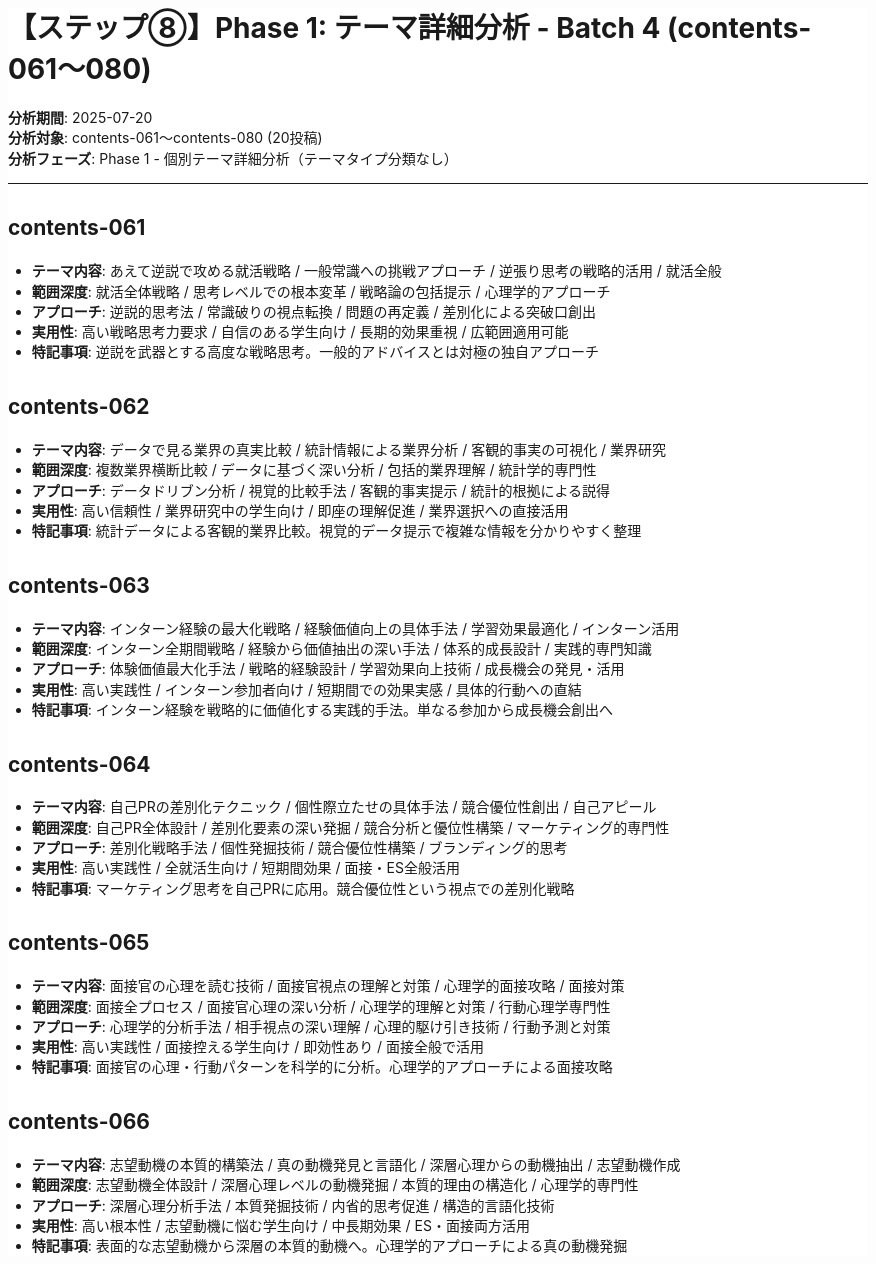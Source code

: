 # 【ステップ⑧】Phase 1: テーマ詳細分析 - Batch 4 (contents-061〜080)

**分析期間**: 2025-07-20  
**分析対象**: contents-061〜contents-080 (20投稿)  
**分析フェーズ**: Phase 1 - 個別テーマ詳細分析（テーマタイプ分類なし）

---

## contents-061
- **テーマ内容**: あえて逆説で攻める就活戦略 / 一般常識への挑戦アプローチ / 逆張り思考の戦略的活用 / 就活全般
- **範囲深度**: 就活全体戦略 / 思考レベルでの根本変革 / 戦略論の包括提示 / 心理学的アプローチ
- **アプローチ**: 逆説的思考法 / 常識破りの視点転換 / 問題の再定義 / 差別化による突破口創出
- **実用性**: 高い戦略思考力要求 / 自信のある学生向け / 長期的効果重視 / 広範囲適用可能
- **特記事項**: 逆説を武器とする高度な戦略思考。一般的アドバイスとは対極の独自アプローチ

## contents-062
- **テーマ内容**: データで見る業界の真実比較 / 統計情報による業界分析 / 客観的事実の可視化 / 業界研究
- **範囲深度**: 複数業界横断比較 / データに基づく深い分析 / 包括的業界理解 / 統計学的専門性
- **アプローチ**: データドリブン分析 / 視覚的比較手法 / 客観的事実提示 / 統計的根拠による説得
- **実用性**: 高い信頼性 / 業界研究中の学生向け / 即座の理解促進 / 業界選択への直接活用
- **特記事項**: 統計データによる客観的業界比較。視覚的データ提示で複雑な情報を分かりやすく整理

## contents-063
- **テーマ内容**: インターン経験の最大化戦略 / 経験価値向上の具体手法 / 学習効果最適化 / インターン活用
- **範囲深度**: インターン全期間戦略 / 経験から価値抽出の深い手法 / 体系的成長設計 / 実践的専門知識
- **アプローチ**: 体験価値最大化手法 / 戦略的経験設計 / 学習効果向上技術 / 成長機会の発見・活用
- **実用性**: 高い実践性 / インターン参加者向け / 短期間での効果実感 / 具体的行動への直結
- **特記事項**: インターン経験を戦略的に価値化する実践的手法。単なる参加から成長機会創出へ

## contents-064
- **テーマ内容**: 自己PRの差別化テクニック / 個性際立たせの具体手法 / 競合優位性創出 / 自己アピール
- **範囲深度**: 自己PR全体設計 / 差別化要素の深い発掘 / 競合分析と優位性構築 / マーケティング的専門性
- **アプローチ**: 差別化戦略手法 / 個性発掘技術 / 競合優位性構築 / ブランディング的思考
- **実用性**: 高い実践性 / 全就活生向け / 短期間効果 / 面接・ES全般活用
- **特記事項**: マーケティング思考を自己PRに応用。競合優位性という視点での差別化戦略

## contents-065
- **テーマ内容**: 面接官の心理を読む技術 / 面接官視点の理解と対策 / 心理学的面接攻略 / 面接対策
- **範囲深度**: 面接全プロセス / 面接官心理の深い分析 / 心理学的理解と対策 / 行動心理学専門性
- **アプローチ**: 心理学的分析手法 / 相手視点の深い理解 / 心理的駆け引き技術 / 行動予測と対策
- **実用性**: 高い実践性 / 面接控える学生向け / 即効性あり / 面接全般で活用
- **特記事項**: 面接官の心理・行動パターンを科学的に分析。心理学的アプローチによる面接攻略

## contents-066
- **テーマ内容**: 志望動機の本質的構築法 / 真の動機発見と言語化 / 深層心理からの動機抽出 / 志望動機作成
- **範囲深度**: 志望動機全体設計 / 深層心理レベルの動機発掘 / 本質的理由の構造化 / 心理学的専門性
- **アプローチ**: 深層心理分析手法 / 本質発掘技術 / 内省的思考促進 / 構造的言語化技術
- **実用性**: 高い根本性 / 志望動機に悩む学生向け / 中長期効果 / ES・面接両方活用
- **特記事項**: 表面的な志望動機から深層の本質的動機へ。心理学的アプローチによる真の動機発掘
